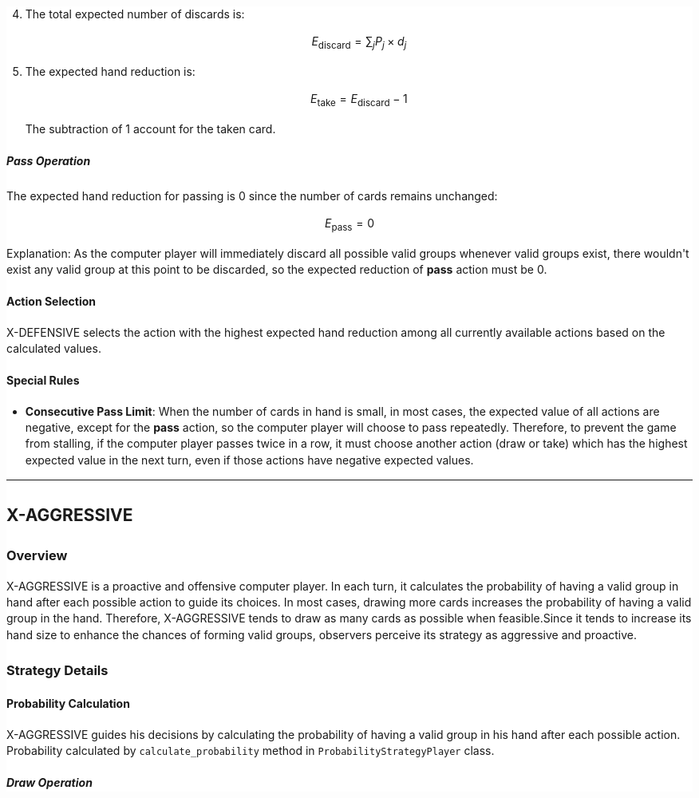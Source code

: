   4. The total expected number of discards is:
     
     $$E_{\text{discard}} = \sum_j P_j \times d_j$$
  
  5. The expected hand reduction is:
     
     $$E_{\text{take}} = E_{\text{discard}} - 1$$
     
     The subtraction of 1 account for the taken card.

##### Pass Operation

The expected hand reduction for passing is 0 since the number of cards remains unchanged:
  
$$E_{\text{pass}} = 0$$

Explanation: As the computer player will immediately discard all possible valid groups whenever valid groups exist, there wouldn't exist any valid group at this point to be discarded, so the expected reduction of **pass** action must be 0.

#### Action Selection

X-DEFENSIVE selects the action with the highest expected hand reduction among all currently available actions based on the calculated values.

#### Special Rules

- **Consecutive Pass Limit**: When the number of cards in hand is small, in most cases, the expected value of all actions are negative, except for the **pass** action, so the computer player will choose to pass repeatedly. 
Therefore, to prevent the game from stalling, if the computer player passes twice in a row, it must choose another action (draw or take) which has the highest expected value in the next turn, even if those actions have negative expected values.

---

## X-AGGRESSIVE

### Overview

X-AGGRESSIVE is a proactive and offensive computer player. In each turn, it calculates the probability of having a valid group in hand after each possible action to guide its choices. In most cases, drawing more cards increases the probability of having a valid group in the hand. Therefore, X-AGGRESSIVE tends to draw as many cards as possible when feasible.Since it tends to increase its hand size to enhance the chances of forming valid groups, observers perceive its strategy as aggressive and proactive.

### Strategy Details

#### Probability Calculation

X-AGGRESSIVE guides his decisions by calculating the probability of having a valid group in his hand after each possible action.
Probability calculated by `calculate_probability` method in `ProbabilityStrategyPlayer` class.

##### Draw Operation
